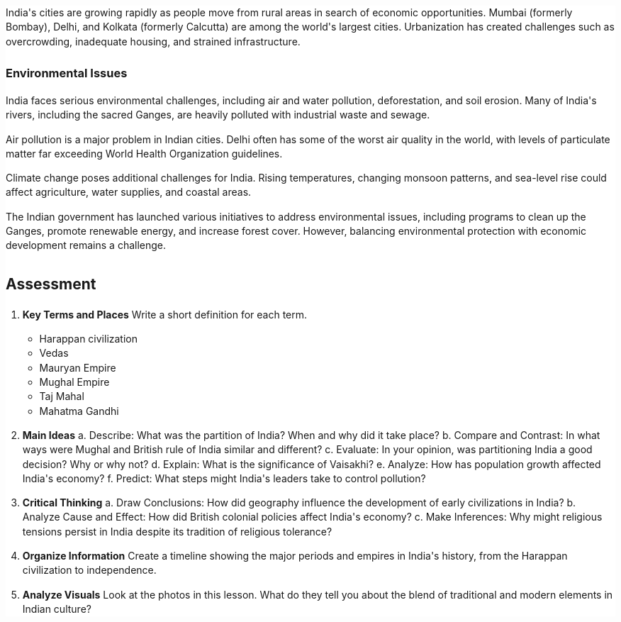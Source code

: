 India's cities are growing rapidly as people move from rural areas in search of economic opportunities. Mumbai (formerly Bombay), Delhi, and Kolkata (formerly Calcutta) are among the world's largest cities. Urbanization has created challenges such as overcrowding, inadequate housing, and strained infrastructure.

### Environmental Issues
India faces serious environmental challenges, including air and water pollution, deforestation, and soil erosion. Many of India's rivers, including the sacred Ganges, are heavily polluted with industrial waste and sewage.

Air pollution is a major problem in Indian cities. Delhi often has some of the worst air quality in the world, with levels of particulate matter far exceeding World Health Organization guidelines.

Climate change poses additional challenges for India. Rising temperatures, changing monsoon patterns, and sea-level rise could affect agriculture, water supplies, and coastal areas.

The Indian government has launched various initiatives to address environmental issues, including programs to clean up the Ganges, promote renewable energy, and increase forest cover. However, balancing environmental protection with economic development remains a challenge.

## Assessment

1. **Key Terms and Places** Write a short definition for each term.
   - Harappan civilization
   - Vedas
   - Mauryan Empire
   - Mughal Empire
   - Taj Mahal
   - Mahatma Gandhi

2. **Main Ideas**
   a. Describe: What was the partition of India? When and why did it take place?
   b. Compare and Contrast: In what ways were Mughal and British rule of India similar and different?
   c. Evaluate: In your opinion, was partitioning India a good decision? Why or why not?
   d. Explain: What is the significance of Vaisakhi?
   e. Analyze: How has population growth affected India's economy?
   f. Predict: What steps might India's leaders take to control pollution?

3. **Critical Thinking**
   a. Draw Conclusions: How did geography influence the development of early civilizations in India?
   b. Analyze Cause and Effect: How did British colonial policies affect India's economy?
   c. Make Inferences: Why might religious tensions persist in India despite its tradition of religious tolerance?

4. **Organize Information** Create a timeline showing the major periods and empires in India's history, from the Harappan civilization to independence.

5. **Analyze Visuals** Look at the photos in this lesson. What do they tell you about the blend of traditional and modern elements in Indian culture?